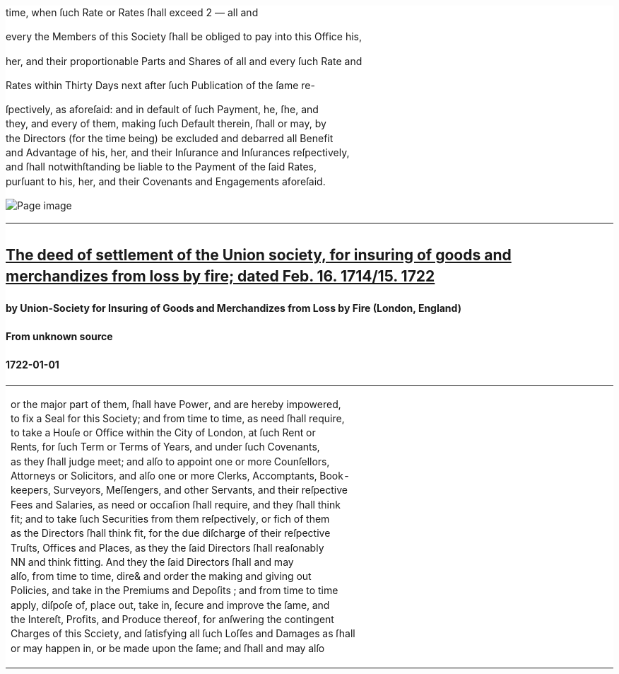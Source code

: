 time, when ſuch Rate or Rates ſhall exceed 2 — all and  
  
every the Members of this Society ſhall be obliged to pay into this Office his,  
  
her, and their proportionable Parts and Shares of all and every ſuch Rate and  
  
Rates within Thirty Days next after ſuch Publication of the ſame re-  
  
ſpectively, as aforeſaid: and in default of ſuch Payment, he, ſhe, and  
they, and every of them, making ſuch Default therein, ſhall or may, by  
the Directors (for the time being) be excluded and debarred all Benefit  
and Advantage of his, her, and their Inſurance and Inſurances reſpectively,  
and ſhall notwithſtanding be liable to the Payment of the ſaid Rates,  
purſuant to his, her, and their Covenants and Engagements aforeſaid.
</td><td style="width: 50%; max-height: 75%; margin: auto; display: block;">
<img alt="Page image" src="https://iiif.archive.org/image/iiif/2/bim_eighteenth-century_the-deed-of-settlement-o_union-society-for-insuri_1722%2Fbim_eighteenth-century_the-deed-of-settlement-o_union-society-for-insuri_1722_jp2.zip%2Fbim_eighteenth-century_the-deed-of-settlement-o_union-society-for-insuri_1722_jp2%2Fbim_eighteenth-century_the-deed-of-settlement-o_union-society-for-insuri_1722_0007.jp2/pct:19.545249209456408,30.244377162629757,70.320734829092,45.08001730103806/!600,600/0/default.jpg"/>
</td>
</tr></table>

---

## [The deed of settlement of the Union society, for insuring of goods and merchandizes from loss by fire; dated Feb. 16. 1714/15.  1722](https://archive.org/details/bim_eighteenth-century_the-deed-of-settlement-o_union-society-for-insuri_1722/page/n8/mode/1up?view=theater)

#### by Union-Society for Insuring of Goods and Merchandizes from Loss by Fire (London, England)

#### From unknown source

#### 1722-01-01

<table style="width: 100%;"><tr><td style="width: 50%">

  
or the major part of them, ſhall have Power, and are hereby impowered,  
to fix a Seal for this Society; and from time to time, as need ſhall require,  
to take a Houſe or Office within the City of London, at ſuch Rent or  
Rents, for ſuch Term or Terms of Years, and under ſuch Covenants,  
as they ſhall judge meet; and alſo to appoint one or more Counſellors,  
Attorneys or Solicitors, and alſo one or more Clerks, Accomptants, Book-  
keepers, Surveyors, Meſſengers, and other Servants, and their reſpective  
Fees and Salaries, as need or occaſion ſhall require, and they ſhall think  
fit; and to take ſuch Securities from them reſpectively, or fich of them  
as the Directors ſhall think fit, for the due diſcharge of their reſpective  
Truſts, Offices and Places, as they the ſaid Directors ſhall reaſonably  
NN and think fitting. And they the ſaid Directors ſhall and may  
alſo, from time to time, dire&amp; and order the making and giving out  
Policies, and take in the Premiums and Depoſits ; and from time to time  
apply, diſpoſe of, place out, take in, ſecure and improve the ſame, and  
the Intereſt, Profits, and Produce thereof, for anſwering the contingent  
Charges of this Scciety, and ſatisfying all ſuch Loſſes and Damages as ſhall  
or may happen in, or be made upon the ſame; and ſhall and may alſo  
  